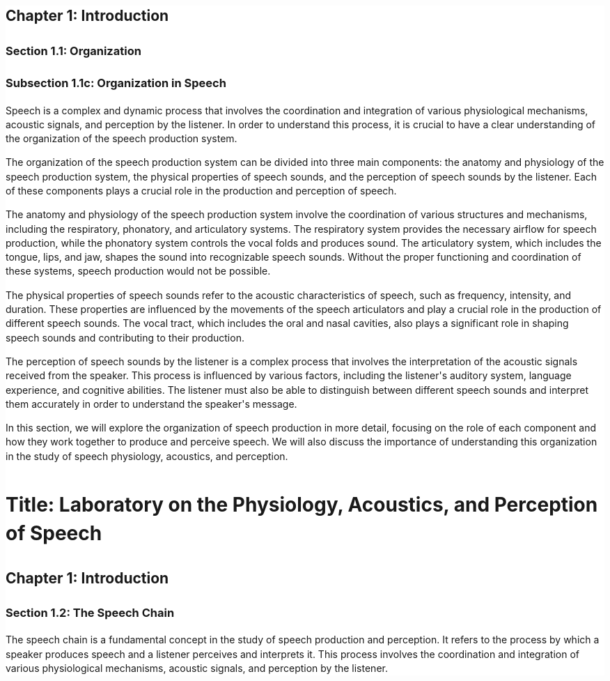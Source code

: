 ## Chapter 1: Introduction

### Section 1.1: Organization

### Subsection 1.1c: Organization in Speech

Speech is a complex and dynamic process that involves the coordination and integration of various physiological mechanisms, acoustic signals, and perception by the listener. In order to understand this process, it is crucial to have a clear understanding of the organization of the speech production system.

The organization of the speech production system can be divided into three main components: the anatomy and physiology of the speech production system, the physical properties of speech sounds, and the perception of speech sounds by the listener. Each of these components plays a crucial role in the production and perception of speech.

The anatomy and physiology of the speech production system involve the coordination of various structures and mechanisms, including the respiratory, phonatory, and articulatory systems. The respiratory system provides the necessary airflow for speech production, while the phonatory system controls the vocal folds and produces sound. The articulatory system, which includes the tongue, lips, and jaw, shapes the sound into recognizable speech sounds. Without the proper functioning and coordination of these systems, speech production would not be possible.

The physical properties of speech sounds refer to the acoustic characteristics of speech, such as frequency, intensity, and duration. These properties are influenced by the movements of the speech articulators and play a crucial role in the production of different speech sounds. The vocal tract, which includes the oral and nasal cavities, also plays a significant role in shaping speech sounds and contributing to their production.

The perception of speech sounds by the listener is a complex process that involves the interpretation of the acoustic signals received from the speaker. This process is influenced by various factors, including the listener's auditory system, language experience, and cognitive abilities. The listener must also be able to distinguish between different speech sounds and interpret them accurately in order to understand the speaker's message.

In this section, we will explore the organization of speech production in more detail, focusing on the role of each component and how they work together to produce and perceive speech. We will also discuss the importance of understanding this organization in the study of speech physiology, acoustics, and perception. 


# Title: Laboratory on the Physiology, Acoustics, and Perception of Speech

## Chapter 1: Introduction

### Section 1.2: The Speech Chain

The speech chain is a fundamental concept in the study of speech production and perception. It refers to the process by which a speaker produces speech and a listener perceives and interprets it. This process involves the coordination and integration of various physiological mechanisms, acoustic signals, and perception by the listener.
